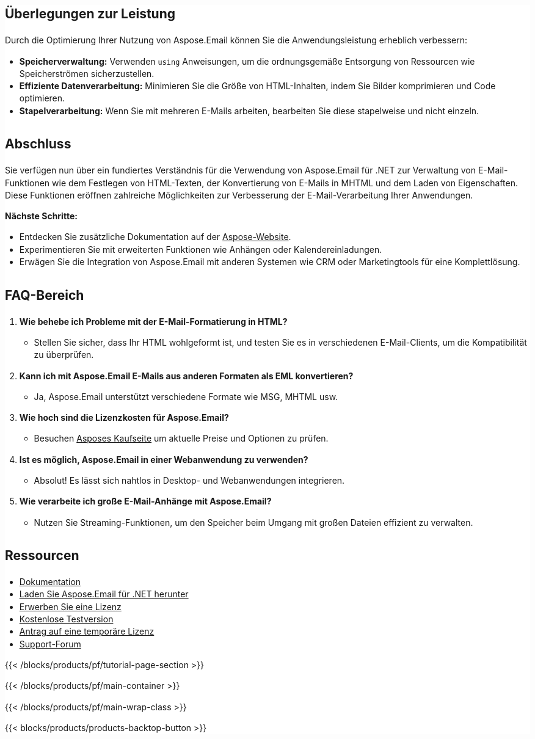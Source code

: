## Überlegungen zur Leistung

Durch die Optimierung Ihrer Nutzung von Aspose.Email können Sie die Anwendungsleistung erheblich verbessern:
- **Speicherverwaltung:** Verwenden `using` Anweisungen, um die ordnungsgemäße Entsorgung von Ressourcen wie Speicherströmen sicherzustellen.
- **Effiziente Datenverarbeitung:** Minimieren Sie die Größe von HTML-Inhalten, indem Sie Bilder komprimieren und Code optimieren.
- **Stapelverarbeitung:** Wenn Sie mit mehreren E-Mails arbeiten, bearbeiten Sie diese stapelweise und nicht einzeln.

## Abschluss

Sie verfügen nun über ein fundiertes Verständnis für die Verwendung von Aspose.Email für .NET zur Verwaltung von E-Mail-Funktionen wie dem Festlegen von HTML-Texten, der Konvertierung von E-Mails in MHTML und dem Laden von Eigenschaften. Diese Funktionen eröffnen zahlreiche Möglichkeiten zur Verbesserung der E-Mail-Verarbeitung Ihrer Anwendungen.

**Nächste Schritte:**
- Entdecken Sie zusätzliche Dokumentation auf der [Aspose-Website](https://reference.aspose.com/email/net/).
- Experimentieren Sie mit erweiterten Funktionen wie Anhängen oder Kalendereinladungen.
- Erwägen Sie die Integration von Aspose.Email mit anderen Systemen wie CRM oder Marketingtools für eine Komplettlösung.

## FAQ-Bereich

1. **Wie behebe ich Probleme mit der E-Mail-Formatierung in HTML?**
   - Stellen Sie sicher, dass Ihr HTML wohlgeformt ist, und testen Sie es in verschiedenen E-Mail-Clients, um die Kompatibilität zu überprüfen.

2. **Kann ich mit Aspose.Email E-Mails aus anderen Formaten als EML konvertieren?**
   - Ja, Aspose.Email unterstützt verschiedene Formate wie MSG, MHTML usw.

3. **Wie hoch sind die Lizenzkosten für Aspose.Email?**
   - Besuchen [Asposes Kaufseite](https://purchase.aspose.com/buy) um aktuelle Preise und Optionen zu prüfen.

4. **Ist es möglich, Aspose.Email in einer Webanwendung zu verwenden?**
   - Absolut! Es lässt sich nahtlos in Desktop- und Webanwendungen integrieren.

5. **Wie verarbeite ich große E-Mail-Anhänge mit Aspose.Email?**
   - Nutzen Sie Streaming-Funktionen, um den Speicher beim Umgang mit großen Dateien effizient zu verwalten.

## Ressourcen

- [Dokumentation](https://reference.aspose.com/email/net/)
- [Laden Sie Aspose.Email für .NET herunter](https://releases.aspose.com/email/net/)
- [Erwerben Sie eine Lizenz](https://purchase.aspose.com/buy)
- [Kostenlose Testversion](https://releases.aspose.com/email/net/)
- [Antrag auf eine temporäre Lizenz](https://purchase.aspose.com/temporary-license/)
- [Support-Forum](https://forum.aspose.com/c/email/10)

{{< /blocks/products/pf/tutorial-page-section >}}

{{< /blocks/products/pf/main-container >}}

{{< /blocks/products/pf/main-wrap-class >}}

{{< blocks/products/products-backtop-button >}}